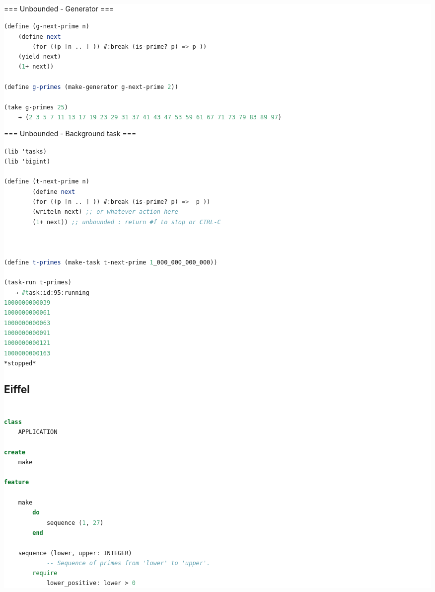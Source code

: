 === Unbounded - Generator ===

```scheme
(define (g-next-prime n)
    (define next
        (for ((p [n .. ] )) #:break (is-prime? p) => p ))
    (yield next)
    (1+ next))

(define g-primes (make-generator g-next-prime 2))

(take g-primes 25)
    → (2 3 5 7 11 13 17 19 23 29 31 37 41 43 47 53 59 61 67 71 73 79 83 89 97)
```


=== Unbounded - Background task ===

```scheme
(lib 'tasks)
(lib 'bigint)

(define (t-next-prime n)
		(define next
		(for ((p [n .. ] )) #:break (is-prime? p) =>  p ))
		(writeln next) ;; or whatever action here
		(1+ next)) ;; unbounded : return #f to stop or CTRL-C



(define t-primes (make-task t-next-prime 1_000_000_000_000))

(task-run t-primes)
   → #task:id:95:running
1000000000039
1000000000061
1000000000063
1000000000091
1000000000121
1000000000163
*stopped*
```



## Eiffel


```Eiffel

class
	APPLICATION

create
	make

feature

	make
		do
			sequence (1, 27)
		end

	sequence (lower, upper: INTEGER)
			-- Sequence of primes from 'lower' to 'upper'.
		require
			lower_positive: lower > 0
```